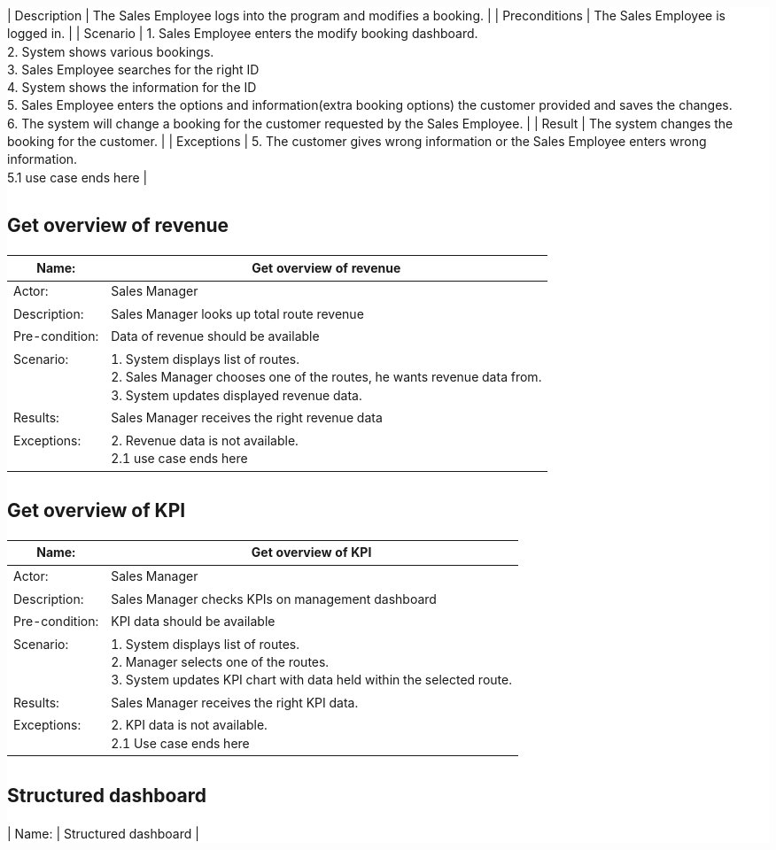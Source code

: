 | Description   | The Sales Employee logs into the program and modifies a booking.                                                                                                                                                                                                                                                                                                                                                        |
| Preconditions | The Sales Employee is logged in.                                                                                                                                                                                                                                                                                                                                                                                        |
| Scenario      | 1. Sales Employee enters the modify booking dashboard. <br> 2. System shows various bookings. <br> 3. Sales Employee searches for the right ID <br> 4. System shows the information for the ID <br> 5. Sales Employee enters the options and information(extra booking options) the customer provided and saves the changes. <br> 6. The system will change a booking for the customer requested by the Sales Employee. |
| Result        | The system changes the booking for the customer.                                                                                                                                                                                                                                                                                                                                                                        |
| Exceptions    | 5. The customer gives wrong information or the Sales Employee enters wrong information.<br/> 5.1 use case ends here                                                                                                                                                                                                                                                                                                     |

## Get overview of revenue <a name="get-overview-of-revenue"></a>                                                                                                                                                                                                                                                                                               
| Name:          | Get overview of revenue                                                                                                                                      |
|----------------|--------------------------------------------------------------------------------------------------------------------------------------------------------------|
| Actor:         | Sales Manager                                                                                                                                                |
| Description:   | Sales Manager looks up total route revenue                                                                                                                   |
| Pre-condition: | Data of revenue should be available                                                                                                                          |
| Scenario:      | 1. System displays list of routes.<br> 2. Sales Manager chooses one of the routes, he wants revenue data from.<br> 3. System updates displayed revenue data. |
| Results:       | Sales Manager receives the right revenue data                                                                                                                |
| Exceptions:    | 2. Revenue data is not available.<br>  2.1 use case ends here                                                                                                |

## Get overview of KPI <a name="management-dashboard-for-kpi"></a>
| Name:          | Get overview of KPI                                                                                                                                        |
|----------------|------------------------------------------------------------------------------------------------------------------------------------------------------------|
| Actor:         | Sales Manager                                                                                                                                              |
| Description:   | Sales Manager checks KPIs on management dashboard                                                                                                          |
| Pre-condition: | KPI data should be available                                                                                                                               |
| Scenario:      | 1. System displays list of routes.<br> 2. Manager selects one of the routes.<br> 3. System updates KPI chart with data held within the selected route.<br> |
| Results:       | Sales Manager receives the right KPI data.                                                                                                                 |
| Exceptions:    | 2. KPI data is not available.<br>  2.1 Use case ends here                                                                                                  |

## Structured dashboard <a name="structured-dashboard"></a>
| Name:          | Structured dashboard                                                                                                                                                                                                                                                        |